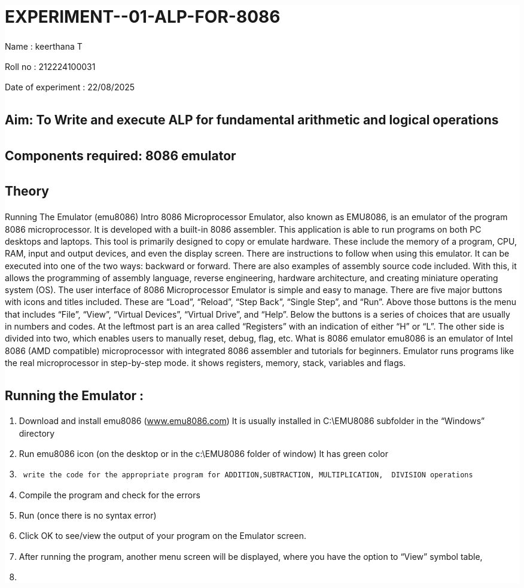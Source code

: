 # EXPERIMENT--01-ALP-FOR-8086
Name : keerthana T


Roll no : 212224100031


Date of experiment : 22/08/2025





## Aim: To Write and execute ALP for fundamental arithmetic and logical operations
## Components required: 8086  emulator 
## Theory 
Running The Emulator (emu8086) Intro 8086 Microprocessor Emulator, also known as EMU8086, is an emulator of the program 8086 microprocessor. It is developed with a built-in 8086 assembler. This application is able to run programs on both PC desktops and laptops. This tool is primarily designed to copy or emulate hardware. These include the memory of a program, CPU, RAM, input and output devices, and even the display screen. There are instructions to follow when using this emulator. It can be executed into one of the two ways: backward or forward. There are also examples of assembly source code included. With this, it allows the programming of assembly language, reverse engineering, hardware architecture, and creating miniature operating system (OS). The user interface of 8086 Microprocessor Emulator is simple and easy to manage. There are five major buttons with icons and titles included. These are “Load”, “Reload”, “Step Back”, “Single Step”, and “Run”. Above those buttons is the menu that includes “File”, “View”, “Virtual Devices”, “Virtual Drive”, and “Help”. Below the buttons is a series of choices that are usually in numbers and codes. At the leftmost part is an area called “Registers” with an indication of either “H” or “L”. The other side is divided into two, which enables users to manually reset, debug, flag, etc. What is 8086 emulator emu8086 is an emulator of Intel 8086 (AMD compatible) microprocessor with integrated 8086 assembler and tutorials for beginners. Emulator runs programs like the real microprocessor in step-by-step mode. it shows registers, memory, stack, variables and flags.


 ## Running the Emulator :
1.	Download and install emu8086 (www.emu8086.com) It is usually installed in C:\EMU8086 subfolder in the “Windows” directory
2.	  Run  emu8086 icon (on the desktop or in the c:\EMU8086 folder of window) It has green color 
 
 
3.		write the code for the appropriate program for ADDITION,SUBTRACTION, MULTIPLICATION,  DIVISION operations 

4.	 Compile the program and check for the errors 
5.	Run (once there is no syntax error) 

6.	Click OK to see/view the output of your program on the Emulator screen. 


7.	After running the program, another menu screen will be displayed, where you have the option to “View” symbol table,
8.	 
